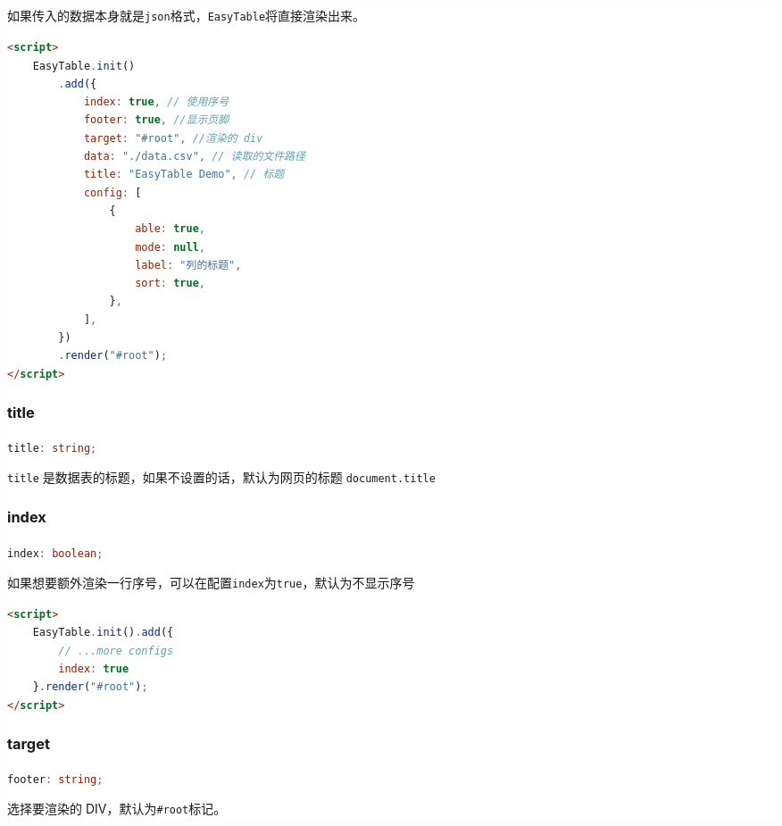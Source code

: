 如果传入的数据本身就是`json`格式，`EasyTable`将直接渲染出来。

```html
<script>
	EasyTable.init()
		.add({
			index: true, // 使用序号
			footer: true, //显示页脚
			target: "#root", //渲染的 div
			data: "./data.csv", // 读取的文件路径
			title: "EasyTable Demo", // 标题
			config: [
				{
					able: true,
					mode: null,
					label: "列的标题",
					sort: true,
				},
			],
		})
		.render("#root");
</script>
```

### title

```ts
title: string;
```

`title` 是数据表的标题，如果不设置的话，默认为网页的标题 `document.title`

### index

```ts
index: boolean;
```

如果想要额外渲染一行序号，可以在配置`index`为`true`，默认为不显示序号

```html
<script>
	EasyTable.init().add({
		// ...more configs
		index: true
	}.render("#root");
</script>
```

### target

```ts
footer: string;
```

选择要渲染的 DIV，默认为`#root`标记。
